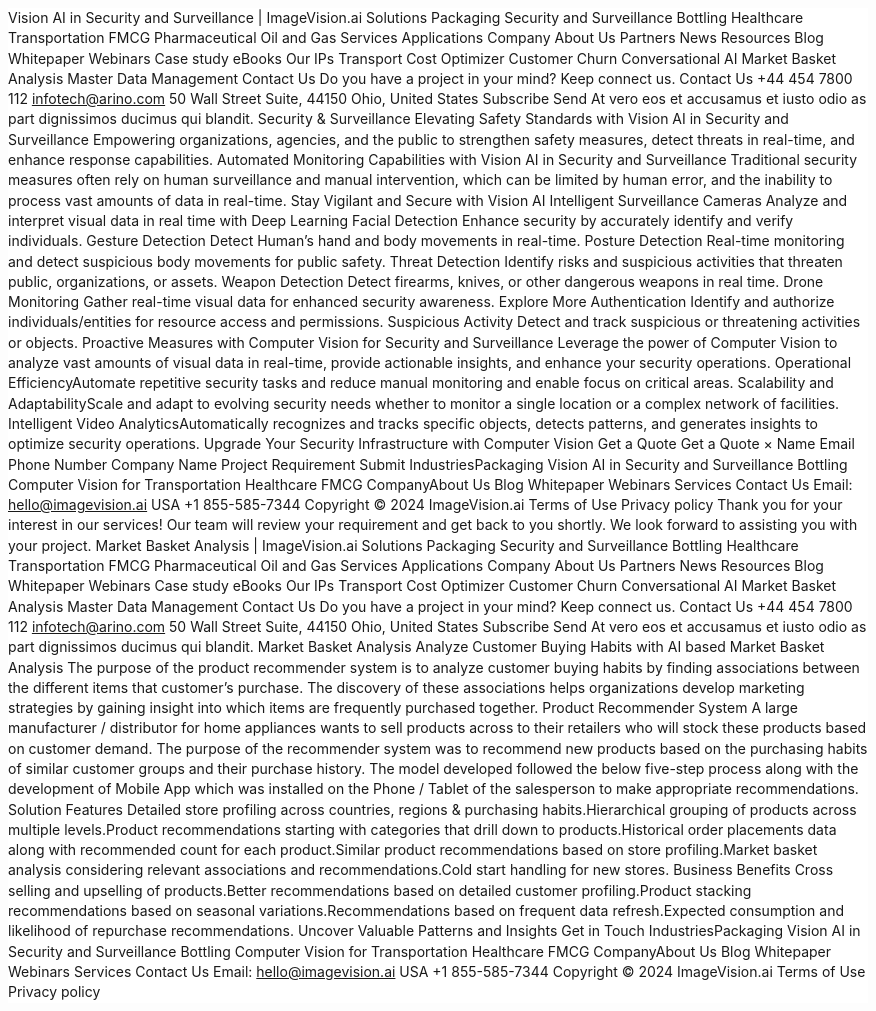 Vision AI in Security and Surveillance | ImageVision.ai Solutions Packaging Security and Surveillance Bottling Healthcare Transportation FMCG Pharmaceutical Oil and Gas Services Applications Company About Us Partners News Resources Blog Whitepaper Webinars Case study eBooks Our IPs Transport Cost Optimizer Customer Churn Conversational AI Market Basket Analysis Master Data Management Contact Us Do you have a project in your mind? Keep connect us. Contact Us +44 454 7800 112 infotech@arino.com 50 Wall Street Suite, 44150 Ohio, United States Subscribe Send At vero eos et accusamus et iusto odio as part dignissimos ducimus qui blandit. Security & Surveillance Elevating Safety Standards with Vision AI in Security and Surveillance Empowering organizations, agencies, and the public to strengthen safety measures, detect threats in real-time, and enhance response capabilities. Automated Monitoring Capabilities with Vision AI in Security and Surveillance Traditional security measures often rely on human surveillance and manual intervention, which can be limited by human error, and the inability to process vast amounts of data in real-time. Stay Vigilant and Secure with Vision AI Intelligent Surveillance Cameras Analyze and interpret visual data in real time with Deep Learning Facial Detection Enhance security by accurately identify and verify individuals. Gesture Detection Detect Human’s hand and body movements in real-time. Posture Detection Real-time monitoring and detect suspicious body movements for public safety. Threat Detection Identify risks and suspicious activities that threaten public, organizations, or assets. Weapon Detection Detect firearms, knives, or other dangerous weapons in real time. Drone Monitoring Gather real-time visual data for enhanced security awareness. Explore More Authentication Identify and authorize individuals/entities for resource access and permissions. Suspicious Activity Detect and track suspicious or threatening activities or objects. Proactive Measures with Computer Vision for Security and Surveillance Leverage the power of Computer Vision to analyze vast amounts of visual data in real-time, provide actionable insights, and enhance your security operations. Operational EfficiencyAutomate repetitive security tasks and reduce manual monitoring and enable focus on critical areas. Scalability and AdaptabilityScale and adapt to evolving security needs whether to monitor a single location or a complex network of facilities. Intelligent Video AnalyticsAutomatically recognizes and tracks specific objects, detects patterns, and generates insights to optimize security operations. Upgrade Your Security Infrastructure with Computer Vision Get a Quote Get a Quote × Name Email Phone Number Company Name Project Requirement Submit IndustriesPackaging Vision AI in Security and Surveillance Bottling Computer Vision for Transportation Healthcare FMCG CompanyAbout Us Blog Whitepaper Webinars Services Contact Us Email: hello@imagevision.ai USA +1 855-585-7344 Copyright © 2024 ImageVision.ai Terms of Use Privacy policy Thank you for your interest in our services! Our team will review your requirement and get back to you shortly. We look forward to assisting you with your project.
Market Basket Analysis | ImageVision.ai Solutions Packaging Security and Surveillance Bottling Healthcare Transportation FMCG Pharmaceutical Oil and Gas Services Applications Company About Us Partners News Resources Blog Whitepaper Webinars Case study eBooks Our IPs Transport Cost Optimizer Customer Churn Conversational AI Market Basket Analysis Master Data Management Contact Us Do you have a project in your mind? Keep connect us. Contact Us +44 454 7800 112 infotech@arino.com 50 Wall Street Suite, 44150 Ohio, United States Subscribe Send At vero eos et accusamus et iusto odio as part dignissimos ducimus qui blandit. Market Basket Analysis Analyze Customer Buying Habits with AI based Market Basket Analysis The purpose of the product recommender system is to analyze customer buying habits by finding associations between the different items that customer’s purchase. The discovery of these associations helps organizations develop marketing strategies by gaining insight into which items are frequently purchased together. Product Recommender System A large manufacturer / distributor for home appliances wants to sell products across to their retailers who will stock these products based on customer demand. The purpose of the recommender system was to recommend new products based on the purchasing habits of similar customer groups and their purchase history. The model developed followed the below five-step process along with the development of Mobile App which was installed on the Phone / Tablet of the salesperson to make appropriate recommendations. Solution Features Detailed store profiling across countries, regions & purchasing habits.Hierarchical grouping of products across multiple levels.Product recommendations starting with categories that drill down to products.Historical order placements data along with recommended count for each product.Similar product recommendations based on store profiling.Market basket analysis considering relevant associations and recommendations.Cold start handling for new stores. Business Benefits Cross selling and upselling of products.Better recommendations based on detailed customer profiling.Product stacking recommendations based on seasonal variations.Recommendations based on frequent data refresh.Expected consumption and likelihood of repurchase recommendations. Uncover Valuable Patterns and Insights Get in Touch IndustriesPackaging Vision AI in Security and Surveillance Bottling Computer Vision for Transportation Healthcare FMCG CompanyAbout Us Blog Whitepaper Webinars Services Contact Us Email: hello@imagevision.ai USA +1 855-585-7344 Copyright © 2024 ImageVision.ai Terms of Use Privacy policy